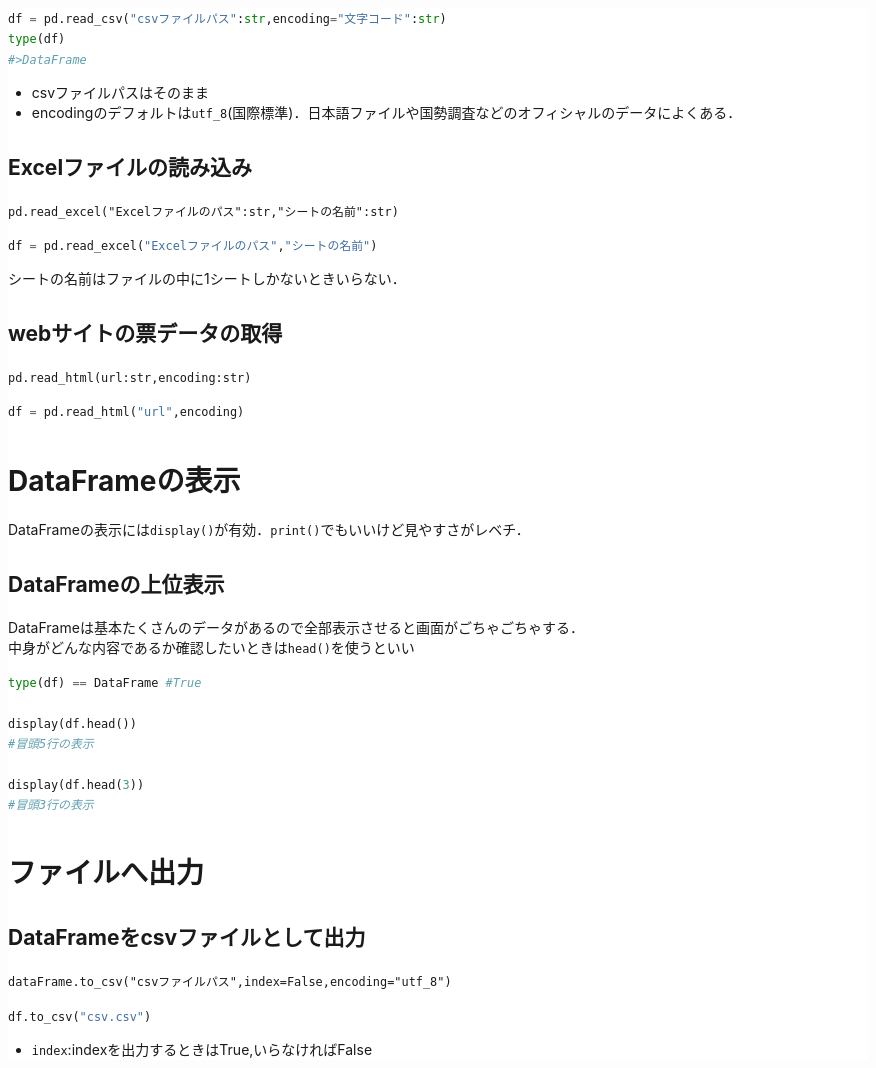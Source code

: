 ```python
df = pd.read_csv("csvファイルパス":str,encoding="文字コード":str)
type(df)
#>DataFrame
```
- csvファイルパスはそのまま
- encodingのデフォルトは`utf_8`(国際標準)．日本語ファイルや国勢調査などのオフィシャルのデータによくある．

## Excelファイルの読み込み
`pd.read_excel("Excelファイルのパス":str,"シートの名前":str)`

```python
df = pd.read_excel("Excelファイルのパス","シートの名前")
```

シートの名前はファイルの中に1シートしかないときいらない．

## webサイトの票データの取得
`pd.read_html(url:str,encoding:str)`

```python
df = pd.read_html("url",encoding)
```


# DataFrameの表示
DataFrameの表示には`display()`が有効．`print()`でもいいけど見やすさがレベチ．

## DataFrameの上位表示
DataFrameは基本たくさんのデータがあるので全部表示させると画面がごちゃごちゃする．  
中身がどんな内容であるか確認したいときは`head()`を使うといい

```python
type(df) == DataFrame #True

display(df.head())
#冒頭5行の表示

display(df.head(3))
#冒頭3行の表示
```

# ファイルへ出力
## DataFrameをcsvファイルとして出力
`dataFrame.to_csv("csvファイルパス",index=False,encoding="utf_8")`

```python
df.to_csv("csv.csv")
```
- `index`:indexを出力するときはTrue,いらなければFalse
